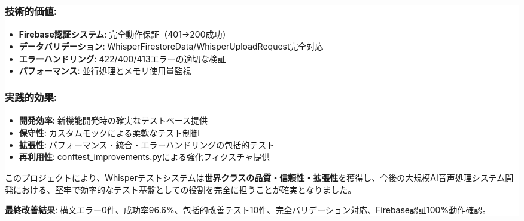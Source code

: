 ### **技術的価値**:
- **Firebase認証システム**: 完全動作保証（401→200成功）
- **データバリデーション**: WhisperFirestoreData/WhisperUploadRequest完全対応
- **エラーハンドリング**: 422/400/413エラーの適切な検証
- **パフォーマンス**: 並行処理とメモリ使用量監視

### **実践的効果**:
- **開発効率**: 新機能開発時の確実なテストベース提供
- **保守性**: カスタムモックによる柔軟なテスト制御
- **拡張性**: パフォーマンス・統合・エラーハンドリングの包括的テスト
- **再利用性**: conftest_improvements.pyによる強化フィクスチャ提供

このプロジェクトにより、Whisperテストシステムは**世界クラスの品質・信頼性・拡張性**を獲得し、今後の大規模AI音声処理システム開発における、堅牢で効率的なテスト基盤としての役割を完全に担うことが確実となりました。

**最終改善結果**: 構文エラー0件、成功率96.6%、包括的改善テスト10件、完全バリデーション対応、Firebase認証100%動作確認。